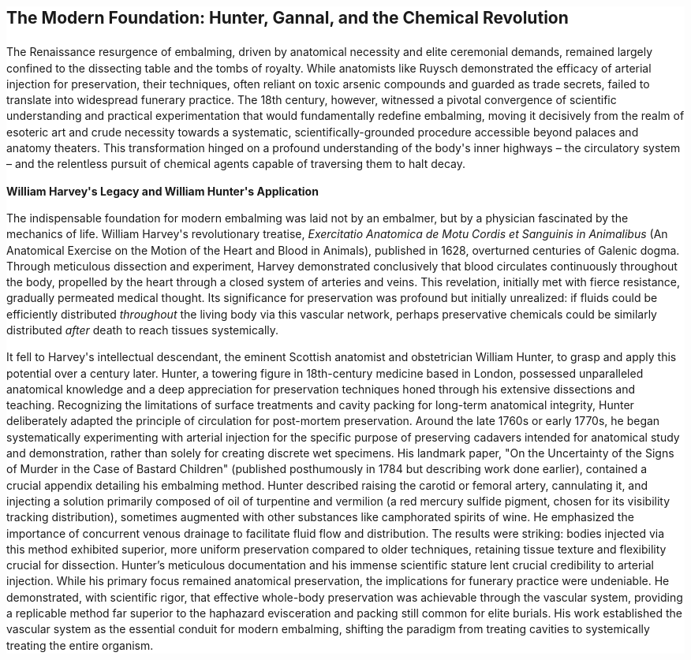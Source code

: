 ## The Modern Foundation: Hunter, Gannal, and the Chemical Revolution

The Renaissance resurgence of embalming, driven by anatomical necessity and elite ceremonial demands, remained largely confined to the dissecting table and the tombs of royalty. While anatomists like Ruysch demonstrated the efficacy of arterial injection for preservation, their techniques, often reliant on toxic arsenic compounds and guarded as trade secrets, failed to translate into widespread funerary practice. The 18th century, however, witnessed a pivotal convergence of scientific understanding and practical experimentation that would fundamentally redefine embalming, moving it decisively from the realm of esoteric art and crude necessity towards a systematic, scientifically-grounded procedure accessible beyond palaces and anatomy theaters. This transformation hinged on a profound understanding of the body's inner highways – the circulatory system – and the relentless pursuit of chemical agents capable of traversing them to halt decay.

**William Harvey's Legacy and William Hunter's Application**

The indispensable foundation for modern embalming was laid not by an embalmer, but by a physician fascinated by the mechanics of life. William Harvey's revolutionary treatise, *Exercitatio Anatomica de Motu Cordis et Sanguinis in Animalibus* (An Anatomical Exercise on the Motion of the Heart and Blood in Animals), published in 1628, overturned centuries of Galenic dogma. Through meticulous dissection and experiment, Harvey demonstrated conclusively that blood circulates continuously throughout the body, propelled by the heart through a closed system of arteries and veins. This revelation, initially met with fierce resistance, gradually permeated medical thought. Its significance for preservation was profound but initially unrealized: if fluids could be efficiently distributed *throughout* the living body via this vascular network, perhaps preservative chemicals could be similarly distributed *after* death to reach tissues systemically.

It fell to Harvey's intellectual descendant, the eminent Scottish anatomist and obstetrician William Hunter, to grasp and apply this potential over a century later. Hunter, a towering figure in 18th-century medicine based in London, possessed unparalleled anatomical knowledge and a deep appreciation for preservation techniques honed through his extensive dissections and teaching. Recognizing the limitations of surface treatments and cavity packing for long-term anatomical integrity, Hunter deliberately adapted the principle of circulation for post-mortem preservation. Around the late 1760s or early 1770s, he began systematically experimenting with arterial injection for the specific purpose of preserving cadavers intended for anatomical study and demonstration, rather than solely for creating discrete wet specimens. His landmark paper, "On the Uncertainty of the Signs of Murder in the Case of Bastard Children" (published posthumously in 1784 but describing work done earlier), contained a crucial appendix detailing his embalming method. Hunter described raising the carotid or femoral artery, cannulating it, and injecting a solution primarily composed of oil of turpentine and vermilion (a red mercury sulfide pigment, chosen for its visibility tracking distribution), sometimes augmented with other substances like camphorated spirits of wine. He emphasized the importance of concurrent venous drainage to facilitate fluid flow and distribution. The results were striking: bodies injected via this method exhibited superior, more uniform preservation compared to older techniques, retaining tissue texture and flexibility crucial for dissection. Hunter’s meticulous documentation and his immense scientific stature lent crucial credibility to arterial injection. While his primary focus remained anatomical preservation, the implications for funerary practice were undeniable. He demonstrated, with scientific rigor, that effective whole-body preservation was achievable through the vascular system, providing a replicable method far superior to the haphazard evisceration and packing still common for elite burials. His work established the vascular system as the essential conduit for modern embalming, shifting the paradigm from treating cavities to systemically treating the entire organism.
